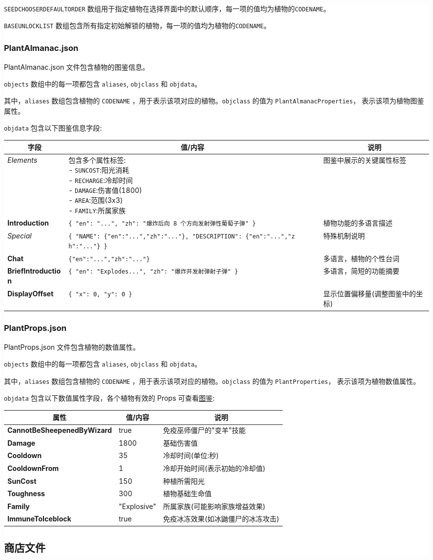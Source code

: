 `SEEDCHOOSERDEFAULTORDER` 数组用于指定植物在选择界面中的默认顺序，每一项的值均为植物的`CODENAME`。

`BASEUNLOCKLIST` 数组包含所有指定初始解锁的植物，每一项的值均为植物的`CODENAME`。

### PlantAlmanac.json

PlantAlmanac.json 文件包含植物的图鉴信息。

`objects` 数组中的每一项都包含 `aliases`, `objclass` 和 `objdata`。

其中，`aliases` 数组包含植物的 `CODENAME` ，用于表示该项对应的植物。`objclass` 的值为 `PlantAlmanacProperties`， 表示该项为植物图鉴属性。

`objdata` 包含以下图鉴信息字段:

| 字段                    | 值/内容                                                                                                                                                                                                                                                    | 说明                                   |
| --------------------- | ------------------------------------------------------------------------------------------------------------------------------------------------------------------------------------------------------------------------------------------------------- | ------------------------------------ |
| _Elements_            | 包含多个属性标签:<br>- `SUNCOST`:阳光消耗<br>- `RECHARGE`:冷却时间<br>- `DAMAGE`:伤害值(1800)<br>- `AREA`:范围(3x3)<br>- `FAMILY`:所属家族 | 图鉴中展示的关键属性标签                         |
| **Introduction**      | `{ "en": "...", "zh": "爆炸后向 8 个方向发射弹性葡萄子弹" }`                                                                                                                                                                                                           | 植物功能的多语言描述                           |
| _Special_             | `{ "NAME": {"en":"...","zh":"..."}, "DESCRIPTION": {"en":"...","zh":"..."} }`                                                                                                                                                                           | 特殊机制说明                               |
| **Chat**              | `{"en":"...","zh":"..."}`                                                                                                                                                                                                                               | 多语言，植物的个性台词                          |
| **BriefIntroduction** | `{ "en": "Explodes...", "zh": "爆炸并发射弹射子弹" }`                                                                                                                                                                                                            | 多语言，简短的功能摘要                          |
| **DisplayOffset**     | `{ "x": 0, "y": 0 }`                                                                                                                                                                                                                                    | 显示位置偏移量(调整图鉴中的坐标) |

### PlantProps.json

PlantProps.json 文件包含植物的数值属性。

`objects` 数组中的每一项都包含 `aliases`, `objclass` 和 `objdata`。

其中，`aliases` 数组包含植物的 `CODENAME` ，用于表示该项对应的植物。`objclass` 的值为 `PlantProperties`， 表示该项为植物数值属性。

`objdata` 包含以下数值属性字段，各个植物有效的 Props 可查看[图鉴](../../almanac/):

| 属性                            | 值/内容        | 说明                                            |
| ----------------------------- | ----------- | --------------------------------------------- |
| **CannotBeSheepenedByWizard** | true        | 免疫巫师僵尸的"变羊"技能                                 |
| **Damage**                    | 1800        | 基础伤害值                                         |
| **Cooldown**                  | 35          | 冷却时间(单位:秒) |
| **CooldownFrom**              | 1           | 冷却开始时间(表示初始的冷却值)           |
| **SunCost**                   | 150         | 种植所需阳光                                        |
| **Toughness**                 | 300         | 植物基础生命值                                       |
| **Family**                    | "Explosive" | 所属家族(可能影响家族增益效果)           |
| **ImmuneToIceblock**          | true        | 免疫冰冻效果(如冰鼬僵尸的冰冻攻击)         |

## 商店文件
